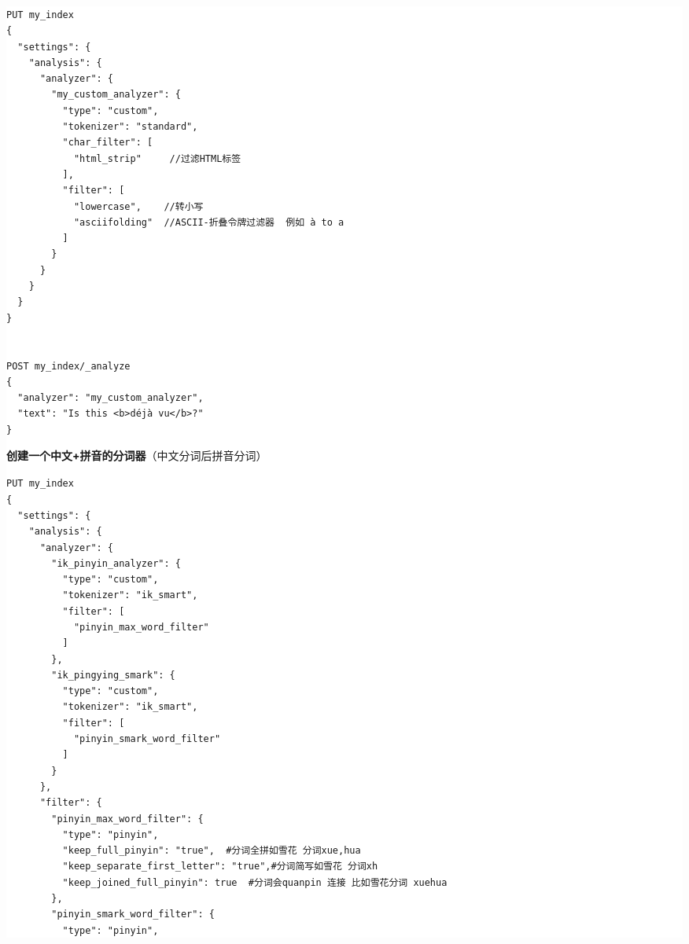 

```
PUT my_index
{
  "settings": {
    "analysis": {
      "analyzer": {
        "my_custom_analyzer": {
          "type": "custom", 
          "tokenizer": "standard",
          "char_filter": [
            "html_strip"     //过滤HTML标签
          ],
          "filter": [
            "lowercase",    //转小写
            "asciifolding"  //ASCII-折叠令牌过滤器  例如 à to a
          ]
        }
      }
    }
  }
}


POST my_index/_analyze
{
  "analyzer": "my_custom_analyzer",
  "text": "Is this <b>déjà vu</b>?"
}
```



**创建一个中文+拼音的分词器**（中文分词后拼音分词）



```
PUT my_index
{
  "settings": {
    "analysis": {
      "analyzer": {
        "ik_pinyin_analyzer": {
          "type": "custom",
          "tokenizer": "ik_smart",
          "filter": [
            "pinyin_max_word_filter"
          ]
        },
        "ik_pingying_smark": {
          "type": "custom",
          "tokenizer": "ik_smart",
          "filter": [
            "pinyin_smark_word_filter"
          ]
        }
      },
      "filter": {
        "pinyin_max_word_filter": {
          "type": "pinyin",
          "keep_full_pinyin": "true",  #分词全拼如雪花 分词xue,hua
          "keep_separate_first_letter": "true",#分词简写如雪花 分词xh
          "keep_joined_full_pinyin": true  #分词会quanpin 连接 比如雪花分词 xuehua
        },
        "pinyin_smark_word_filter": {
          "type": "pinyin",
```